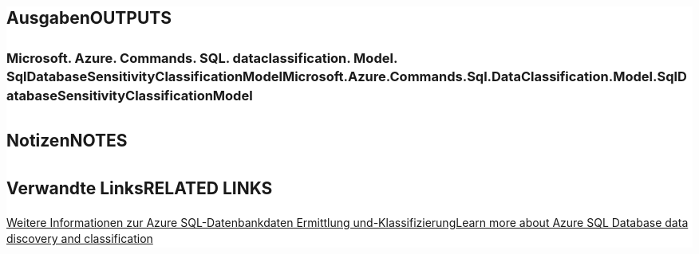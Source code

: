 ## <span data-ttu-id="c1c76-140">Ausgaben</span><span class="sxs-lookup"><span data-stu-id="c1c76-140">OUTPUTS</span></span>

### <span data-ttu-id="c1c76-141">Microsoft. Azure. Commands. SQL. dataclassification. Model. SqlDatabaseSensitivityClassificationModel</span><span class="sxs-lookup"><span data-stu-id="c1c76-141">Microsoft.Azure.Commands.Sql.DataClassification.Model.SqlDatabaseSensitivityClassificationModel</span></span>

## <span data-ttu-id="c1c76-142">Notizen</span><span class="sxs-lookup"><span data-stu-id="c1c76-142">NOTES</span></span>

## <span data-ttu-id="c1c76-143">Verwandte Links</span><span class="sxs-lookup"><span data-stu-id="c1c76-143">RELATED LINKS</span></span>

[<span data-ttu-id="c1c76-144">Weitere Informationen zur Azure SQL-Datenbankdaten Ermittlung und-Klassifizierung</span><span class="sxs-lookup"><span data-stu-id="c1c76-144">Learn more about Azure SQL Database data discovery and classification</span></span>](https://docs.microsoft.com/en-us/azure/sql-database/sql-database-data-discovery-and-classification)
